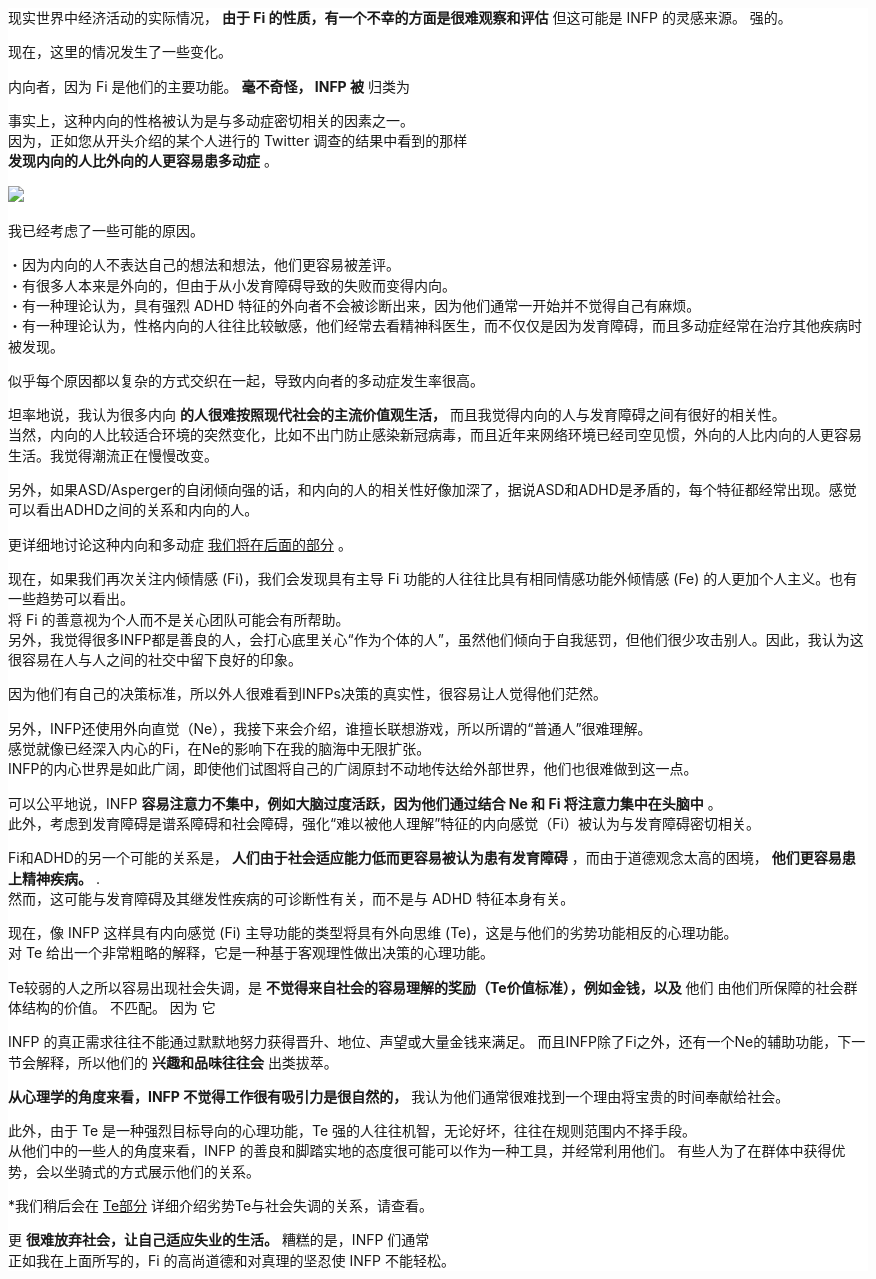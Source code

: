 现实世界中经济活动的实际情况， **由于 Fi 的性质，有一个不幸的方面是很难观察和评估** 但这可能是 INFP 的灵感来源。 强的。

现在，这里的情况发生了一些变化。

内向者，因为 Fi 是他们的主要功能。 **毫不奇怪， INFP 被** 归类为

事实上，这种内向的性格被认为是与多动症密切相关的因素之一。  
因为，正如您从开头介绍的某个人进行的 Twitter 调查的结果中看到的那样  
**发现内向的人比外向的人更容易患多动症** 。

![](aPhotos/1664466361-f078884ea28b91aa6aa55522dcc243cf.gif)

我已经考虑了一些可能的原因。

・因为内向的人不表达自己的想法和想法，他们更容易被差评。  
・有很多人本来是外向的，但由于从小发育障碍导致的失败而变得内向。  
・有一种理论认为，具有强烈 ADHD 特征的外向者不会被诊断出来，因为他们通常一开始并不觉得自己有麻烦。  
・有一种理论认为，性格内向的人往往比较敏感，他们经常去看精神科医生，而不仅仅是因为发育障碍，而且多动症经常在治疗其他疾病时被发现。

似乎每个原因都以复杂的方式交织在一起，导致内向者的多动症发生率很高。

坦率地说，我认为很多内向 **的人很难按照现代社会的主流价值观生活，** 而且我觉得内向的人与发育障碍之间有很好的相关性。  
当然，内向的人比较适合环境的突然变化，比如不出门防止感染新冠病毒，而且近年来网络环境已经司空见惯，外向的人比内向的人更容易生活。我觉得潮流正在慢慢改变。

另外，如果ASD/Asperger的自闭倾向强的话，和内向的人的相关性好像加深了，据说ASD和ADHD是矛盾的，每个特征都经常出现。感觉可以看出ADHD之间的关系和内向的人。

更详细地讨论这种内向和多动症 [我们将在后面的部分](#introvert) 。

现在，如果我们再次关注内倾情感 (Fi)，我们会发现具有主导 Fi 功能的人往往比具有相同情感功能外倾情感 (Fe) 的人更加个人主义。也有一些趋势可以看出。  
将 Fi 的善意视为个人而不是关心团队可能会有所帮助。  
另外，我觉得很多INFP都是善良的人，会打心底里关心“作为个体的人”，虽然他们倾向于自我惩罚，但他们很少攻击别人。因此，我认为这很容易在人与人之间的社交中留下良好的印象。

因为他们有自己的决策标准，所以外人很难看到INFPs决策的真实性，很容易让人觉得他们茫然。

另外，INFP还使用外向直觉（Ne），我接下来会介绍，谁擅长联想游戏，所以所谓的“普通人”很难理解。  
感觉就像已经深入内心的Fi，在Ne的影响下在我的脑海中无限扩张。  
INFP的内心世界是如此广阔，即使他们试图将自己的广阔原封不动地传达给外部世界，他们也很难做到这一点。

可以公平地说，INFP **容易注意力不集中，例如大脑过度活跃，因为他们通过结合 Ne 和 Fi 将注意力集中在头脑中** 。  
此外，考虑到发育障碍是谱系障碍和社会障碍，强化“难以被他人理解”特征的内向感觉（Fi）被认为与发育障碍密切相关。

Fi和ADHD的另一个可能的关系是， **人们由于社会适应能力低而更容易被认为患有发育障碍** ，而由于道德观念太高的困境， **他们更容易患上精神疾病。** .  
然而，这可能与发育障碍及其继发性疾病的可诊断性有关，而不是与 ADHD 特征本身有关。

现在，像 INFP 这样具有内向感觉 (Fi) 主导功能的类型将具有外向思维 (Te)，这是与他们的劣势功能相反的心理功能。  
对 Te 给出一个非常粗略的解释，它是一种基于客观理性做出决策的心理功能。

Te较弱的人之所以容易出现社会失调，是 **不觉得来自社会的容易理解的奖励（Te价值标准），例如金钱，以及** 他们 由他们所保障的社会群体结构的价值。 不匹配。 因为 它

INFP 的真正需求往往不能通过默默地努力获得晋升、地位、声望或大量金钱来满足。 而且INFP除了Fi之外，还有一个Ne的辅助功能，下一节会解释，所以他们的 **兴趣和品味往往会** 出类拔萃。

**从心理学的角度来看，INFP 不觉得工作很有吸引力是很自然的，** 我认为他们通常很难找到一个理由将宝贵的时间奉献给社会。

此外，由于 Te 是一种强烈目标导向的心理功能，Te 强的人往往机智，无论好坏，往往在规则范围内不择手段。  
从他们中的一些人的角度来看，INFP 的善良和脚踏实地的态度很可能可以作为一种工具，并经常利用他们。 有些人为了在群体中获得优势，会以坐骑式的方式展示他们的关系。

\*我们稍后会在 [Te部分](#thinking) 详细介绍劣势Te与社会失调的关系，请查看。

更 **很难放弃社会，让自己适应失业的生活。** 糟糕的是，INFP 们通常  
正如我在上面所写的，Fi 的高尚道德和对真理的坚忍使 INFP 不能轻松。
